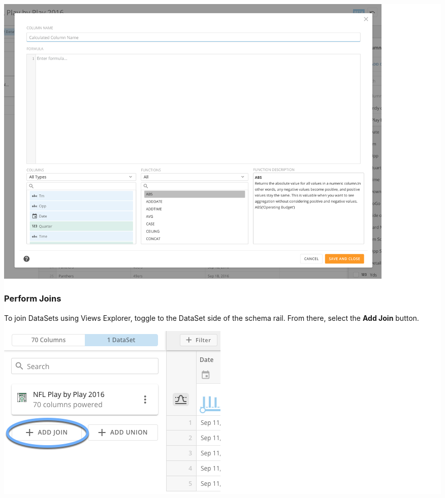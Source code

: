 ![Picture10.png](Picture10.png)


### Perform Joins


To join DataSets using Views Explorer, toggle to the DataSet side of the schema rail. From there, select the **Add Join** button.


![Join.png](Join.png)
